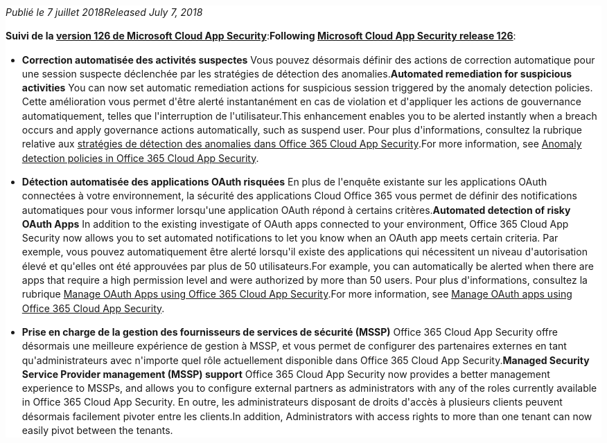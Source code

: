 <span data-ttu-id="2ba42-161">*Publié le 7 juillet 2018*</span><span class="sxs-lookup"><span data-stu-id="2ba42-161">*Released July 7, 2018*</span></span> 
  
<span data-ttu-id="2ba42-162">**Suivi de la [version 126 de Microsoft Cloud App Security](https://docs.microsoft.com/cloud-app-security/release-notes#cloud-app-security-release-126)**:</span><span class="sxs-lookup"><span data-stu-id="2ba42-162">**Following [Microsoft Cloud App Security release 126](https://docs.microsoft.com/cloud-app-security/release-notes#cloud-app-security-release-126)**:</span></span> 
  
- <span data-ttu-id="2ba42-163">**Correction automatisée des activités suspectes** Vous pouvez désormais définir des actions de correction automatique pour une session suspecte déclenchée par les stratégies de détection des anomalies.</span><span class="sxs-lookup"><span data-stu-id="2ba42-163">**Automated remediation for suspicious activities** You can now set automatic remediation actions for suspicious session triggered by the anomaly detection policies.</span></span> <span data-ttu-id="2ba42-164">Cette amélioration vous permet d'être alerté instantanément en cas de violation et d'appliquer les actions de gouvernance automatiquement, telles que l'interruption de l'utilisateur.</span><span class="sxs-lookup"><span data-stu-id="2ba42-164">This enhancement enables you to be alerted instantly when a breach occurs and apply governance actions automatically, such as suspend user.</span></span> <span data-ttu-id="2ba42-165">Pour plus d'informations, consultez la rubrique relative aux [stratégies de détection des anomalies dans Office 365 Cloud App Security](anomaly-detection-policies-in-ocas.md).</span><span class="sxs-lookup"><span data-stu-id="2ba42-165">For more information, see [Anomaly detection policies in Office 365 Cloud App Security](anomaly-detection-policies-in-ocas.md).</span></span>
    
- <span data-ttu-id="2ba42-166">**Détection automatisée des applications OAuth risquées** En plus de l'enquête existante sur les applications OAuth connectées à votre environnement, la sécurité des applications Cloud Office 365 vous permet de définir des notifications automatiques pour vous informer lorsqu'une application OAuth répond à certains critères.</span><span class="sxs-lookup"><span data-stu-id="2ba42-166">**Automated detection of risky OAuth Apps** In addition to the existing investigate of OAuth apps connected to your environment, Office 365 Cloud App Security now allows you to set automated notifications to let you know when an OAuth app meets certain criteria.</span></span> <span data-ttu-id="2ba42-167">Par exemple, vous pouvez automatiquement être alerté lorsqu'il existe des applications qui nécessitent un niveau d'autorisation élevé et qu'elles ont été approuvées par plus de 50 utilisateurs.</span><span class="sxs-lookup"><span data-stu-id="2ba42-167">For example, you can automatically be alerted when there are apps that require a high permission level and were authorized by more than 50 users.</span></span> <span data-ttu-id="2ba42-168">Pour plus d'informations, consultez la rubrique [Manage OAuth Apps using Office 365 Cloud App Security](manage-app-permissions-in-ocas.md).</span><span class="sxs-lookup"><span data-stu-id="2ba42-168">For more information, see [Manage OAuth apps using Office 365 Cloud App Security](manage-app-permissions-in-ocas.md).</span></span>
    
- <span data-ttu-id="2ba42-169">**Prise en charge de la gestion des fournisseurs de services de sécurité (MSSP)** Office 365 Cloud App Security offre désormais une meilleure expérience de gestion à MSSP, et vous permet de configurer des partenaires externes en tant qu'administrateurs avec n'importe quel rôle actuellement disponible dans Office 365 Cloud App Security.</span><span class="sxs-lookup"><span data-stu-id="2ba42-169">**Managed Security Service Provider management (MSSP) support** Office 365 Cloud App Security now provides a better management experience to MSSPs, and allows you to configure external partners as administrators with any of the roles currently available in Office 365 Cloud App Security.</span></span> <span data-ttu-id="2ba42-170">En outre, les administrateurs disposant de droits d'accès à plusieurs clients peuvent désormais facilement pivoter entre les clients.</span><span class="sxs-lookup"><span data-stu-id="2ba42-170">In addition, Administrators with access rights to more than one tenant can now easily pivot between the tenants.</span></span> 
    